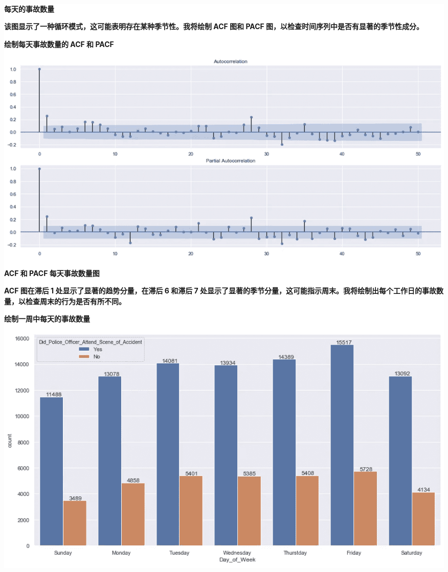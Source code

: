 **每天的事故数量**

**该图显示了一种循环模式，这可能表明存在某种季节性。我将绘制 ACF 图和 PACF 图，以检查时间序列中是否有显著的季节性成分。**

**绘制每天事故数量的 ACF 和 PACF**

**![](img/a00ac20015cc8b499fc47726e1c88588.png)**

**ACF 和 PACF 每天事故数量图**

**ACF 图在滞后 1 处显示了显著的趋势分量，在滞后 6 和滞后 7 处显示了显著的季节分量，这可能指示周末。我将绘制出每个工作日的事故数量，以检查周末的行为是否有所不同。**

**绘制一周中每天的事故数量**

**![](img/8d8f207df8baece5e44da47dcc6c2a4e.png)**
